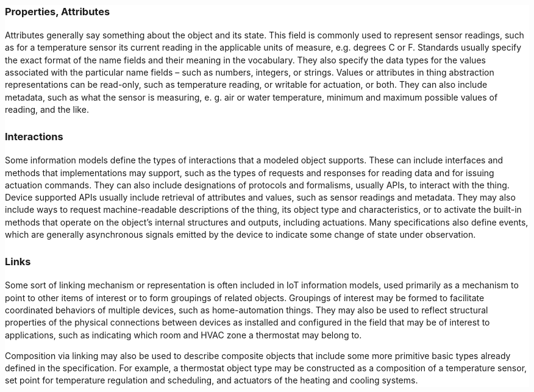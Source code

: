 
### Properties, Attributes

Attributes generally say something about the object and its state. This field
is commonly used to represent sensor readings,
such as for a temperature sensor its current reading in the
applicable units of measure, e.g. degrees C or F. Standards usually specify
the exact format of the name fields and their meaning
in the vocabulary. They also specify the data types for the values associated
with the particular name fields – such as numbers,
integers, or strings. Values or attributes in thing abstraction representations
can be read-only, such as temperature reading,
or writable for actuation, or both. They can also include metadata, such
as what the sensor is
measuring, e. g. air or water temperature, minimum and maximum possible values
of reading, and the like.


### Interactions

Some information models define the types of interactions that a modeled object
supports. These can include interfaces and
methods that implementations may support, such as the types of requests and
responses for reading data and for issuing
actuation commands. They can also include designations of protocols and formalisms,
usually APIs, to interact with the
thing. Device supported APIs usually include retrieval of attributes and
values, such as sensor readings and metadata.
They may also include ways to request machine-readable descriptions of the
thing, its object type and characteristics,
or to activate the built-in methods that operate on the object’s internal
structures and outputs, including actuations.
Many specifications also define events, which are generally asynchronous
signals emitted by the device to indicate
some change of state under observation.


### Links

Some sort of linking mechanism or representation is often included in IoT
information models, used primarily as a mechanism to
point to other items of interest or to form groupings of related objects.
Groupings of interest may be formed to facilitate
coordinated behaviors of multiple devices, such as home-automation things.
They may also be used to reflect structural
properties of the physical connections between devices as installed and configured
in the field that may be of
interest to applications, such as indicating which room and HVAC zone a thermostat
may belong to.

Composition via linking may also be used to describe composite objects that
include some more primitive basic types already
defined in the specification. For example, a thermostat object type may be
constructed as a composition of a temperature
sensor, set point for temperature regulation and scheduling, and actuators
of the heating and cooling systems.
